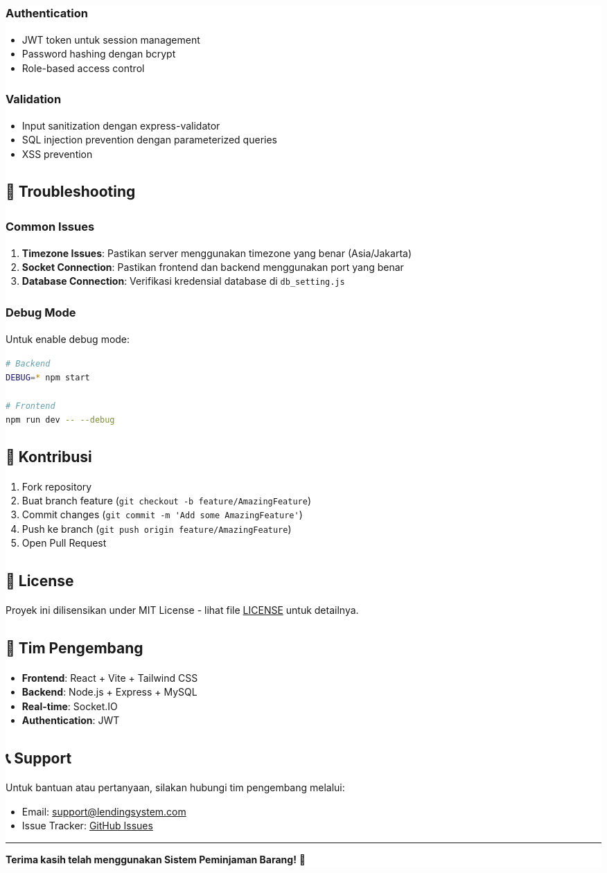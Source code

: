 ### Authentication

- JWT token untuk session management
- Password hashing dengan bcrypt
- Role-based access control

### Validation

- Input sanitization dengan express-validator
- SQL injection prevention dengan parameterized queries
- XSS prevention

## 🐛 Troubleshooting

### Common Issues

1. **Timezone Issues**: Pastikan server menggunakan timezone yang benar (Asia/Jakarta)
2. **Socket Connection**: Pastikan frontend dan backend menggunakan port yang benar
3. **Database Connection**: Verifikasi kredensial database di `db_setting.js`

### Debug Mode

Untuk enable debug mode:

```bash
# Backend
DEBUG=* npm start

# Frontend
npm run dev -- --debug
```

## 🤝 Kontribusi

1. Fork repository
2. Buat branch feature (`git checkout -b feature/AmazingFeature`)
3. Commit changes (`git commit -m 'Add some AmazingFeature'`)
4. Push ke branch (`git push origin feature/AmazingFeature`)
5. Open Pull Request

## 📄 License

Proyek ini dilisensikan under MIT License - lihat file [LICENSE](LICENSE) untuk detailnya.

## 👥 Tim Pengembang

- **Frontend**: React + Vite + Tailwind CSS
- **Backend**: Node.js + Express + MySQL
- **Real-time**: Socket.IO
- **Authentication**: JWT

## 📞 Support

Untuk bantuan atau pertanyaan, silakan hubungi tim pengembang melalui:

- Email: support@lendingsystem.com
- Issue Tracker: [GitHub Issues](https://github.com/username/lending-system/issues)

---

**Terima kasih telah menggunakan Sistem Peminjaman Barang!** 🎉
